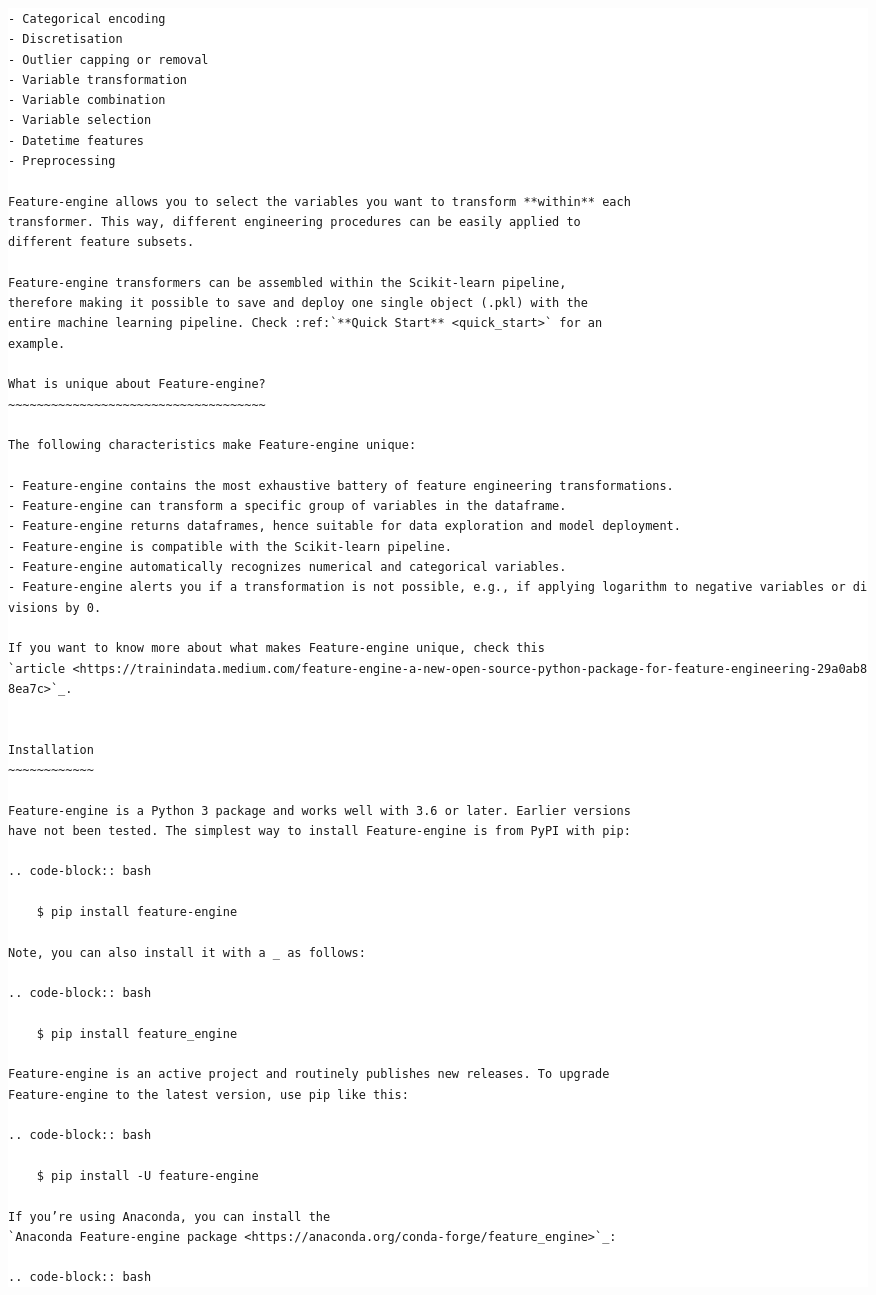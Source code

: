 ~~~~~~~~~~~~~~~~~~~~~~~~~~~~~~~~~~~~~~~~~~~~~~~~~~~~~~
- Categorical encoding
- Discretisation
- Outlier capping or removal
- Variable transformation
- Variable combination
- Variable selection
- Datetime features
- Preprocessing

Feature-engine allows you to select the variables you want to transform **within** each
transformer. This way, different engineering procedures can be easily applied to
different feature subsets.

Feature-engine transformers can be assembled within the Scikit-learn pipeline,
therefore making it possible to save and deploy one single object (.pkl) with the
entire machine learning pipeline. Check :ref:`**Quick Start** <quick_start>` for an
example.

What is unique about Feature-engine?
~~~~~~~~~~~~~~~~~~~~~~~~~~~~~~~~~~~~

The following characteristics make Feature-engine unique:

- Feature-engine contains the most exhaustive battery of feature engineering transformations.
- Feature-engine can transform a specific group of variables in the dataframe.
- Feature-engine returns dataframes, hence suitable for data exploration and model deployment.
- Feature-engine is compatible with the Scikit-learn pipeline.
- Feature-engine automatically recognizes numerical and categorical variables.
- Feature-engine alerts you if a transformation is not possible, e.g., if applying logarithm to negative variables or divisions by 0.

If you want to know more about what makes Feature-engine unique, check this
`article <https://trainindata.medium.com/feature-engine-a-new-open-source-python-package-for-feature-engineering-29a0ab88ea7c>`_.


Installation
~~~~~~~~~~~~

Feature-engine is a Python 3 package and works well with 3.6 or later. Earlier versions
have not been tested. The simplest way to install Feature-engine is from PyPI with pip:

.. code-block:: bash

    $ pip install feature-engine

Note, you can also install it with a _ as follows:

.. code-block:: bash

    $ pip install feature_engine

Feature-engine is an active project and routinely publishes new releases. To upgrade
Feature-engine to the latest version, use pip like this:

.. code-block:: bash

    $ pip install -U feature-engine

If you’re using Anaconda, you can install the
`Anaconda Feature-engine package <https://anaconda.org/conda-forge/feature_engine>`_:

.. code-block:: bash
~~~~~~~~~~~~~~~~~~~~~~~~~~~~~~~~~~~~~~~~~~~~~~~~~~~~~~
